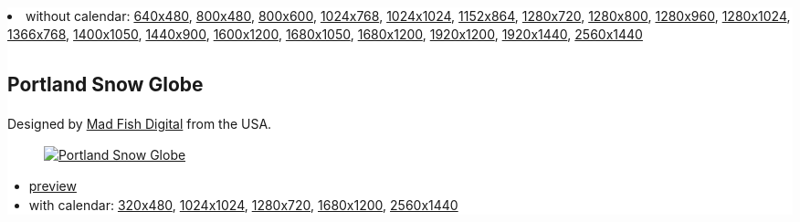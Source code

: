 <li>without calendar: <a href="https://smashingmagazine.com/files/wallpapers/dec-18/oh-deer-its-cold/nocal/dec-18-oh-deer-its-cold-nocal-640x480.png" title="Oh Deer, It’s Cold! - 640x480">640x480</a>, <a href="https://smashingmagazine.com/files/wallpapers/dec-18/oh-deer-its-cold/nocal/dec-18-oh-deer-its-cold-nocal-800x480.png" title="Oh Deer, It’s Cold! - 800x480">800x480</a>, <a href="https://smashingmagazine.com/files/wallpapers/dec-18/oh-deer-its-cold/nocal/dec-18-oh-deer-its-cold-nocal-800x600.png" title="Oh Deer, It’s Cold! - 800x600">800x600</a>, <a href="https://smashingmagazine.com/files/wallpapers/dec-18/oh-deer-its-cold/nocal/dec-18-oh-deer-its-cold-nocal-1024x768.png" title="Oh Deer, It’s Cold! - 1024x768">1024x768</a>, <a href="https://smashingmagazine.com/files/wallpapers/dec-18/oh-deer-its-cold/nocal/dec-18-oh-deer-its-cold-nocal-1024x1024.png" title="Oh Deer, It’s Cold! - 1024x1024">1024x1024</a>, <a href="https://smashingmagazine.com/files/wallpapers/dec-18/oh-deer-its-cold/nocal/dec-18-oh-deer-its-cold-nocal-1152x864.png" title="Oh Deer, It’s Cold! - 1152x864">1152x864</a>, <a href="https://smashingmagazine.com/files/wallpapers/dec-18/oh-deer-its-cold/nocal/dec-18-oh-deer-its-cold-nocal-1280x720.png" title="Oh Deer, It’s Cold! - 1280x720">1280x720</a>, <a href="https://smashingmagazine.com/files/wallpapers/dec-18/oh-deer-its-cold/nocal/dec-18-oh-deer-its-cold-nocal-1280x800.png" title="Oh Deer, It’s Cold! - 1280x800">1280x800</a>, <a href="https://smashingmagazine.com/files/wallpapers/dec-18/oh-deer-its-cold/nocal/dec-18-oh-deer-its-cold-nocal-1280x960.png" title="Oh Deer, It’s Cold! - 1280x960">1280x960</a>, <a href="https://smashingmagazine.com/files/wallpapers/dec-18/oh-deer-its-cold/nocal/dec-18-oh-deer-its-cold-nocal-1280x1024.png" title="Oh Deer, It’s Cold! - 1280x1024">1280x1024</a>, <a href="https://smashingmagazine.com/files/wallpapers/dec-18/oh-deer-its-cold/nocal/dec-18-oh-deer-its-cold-nocal-1366x768.png" title="Oh Deer, It’s Cold! - 1366x768">1366x768</a>, <a href="https://smashingmagazine.com/files/wallpapers/dec-18/oh-deer-its-cold/nocal/dec-18-oh-deer-its-cold-nocal-1400x1050.png" title="Oh Deer, It’s Cold! - 1400x1050">1400x1050</a>, <a href="https://smashingmagazine.com/files/wallpapers/dec-18/oh-deer-its-cold/nocal/dec-18-oh-deer-its-cold-nocal-1440x900.png" title="Oh Deer, It’s Cold! - 1440x900">1440x900</a>, <a href="https://smashingmagazine.com/files/wallpapers/dec-18/oh-deer-its-cold/nocal/dec-18-oh-deer-its-cold-nocal-1600x1200.png" title="Oh Deer, It’s Cold! - 1600x1200">1600x1200</a>, <a href="https://smashingmagazine.com/files/wallpapers/dec-18/oh-deer-its-cold/nocal/dec-18-oh-deer-its-cold-nocal-1680x1050.png" title="Oh Deer, It’s Cold! - 1680x1050">1680x1050</a>, <a href="https://smashingmagazine.com/files/wallpapers/dec-18/oh-deer-its-cold/nocal/dec-18-oh-deer-its-cold-nocal-1680x1200.png" title="Oh Deer, It’s Cold! - 1680x1200">1680x1200</a>, <a href="https://smashingmagazine.com/files/wallpapers/dec-18/oh-deer-its-cold/nocal/dec-18-oh-deer-its-cold-nocal-1920x1200.png" title="Oh Deer, It’s Cold! - 1920x1200">1920x1200</a>, <a href="https://smashingmagazine.com/files/wallpapers/dec-18/oh-deer-its-cold/nocal/dec-18-oh-deer-its-cold-nocal-1920x1440.png" title="Oh Deer, It’s Cold! - 1920x1440">1920x1440</a>, <a href="https://smashingmagazine.com/files/wallpapers/dec-18/oh-deer-its-cold/nocal/dec-18-oh-deer-its-cold-nocal-2560x1440.png" title="Oh Deer, It’s Cold! - 2560x1440">2560x1440</a></li>
</ul>

## Portland Snow Globe
<p>Designed by <a href="https://www.madfishdigital.com/">Mad Fish Digital</a> from the USA.</p>
<figure><a href="https://smashingmagazine.com/files/wallpapers/dec-18/portland-snow-globe/dec-18-portland-snow-globe-full.png" title="Portland Snow Globe"><img alt="Portland Snow Globe" src="https://archive.smashing.media/assets/344dbf88-fdf9-42bb-adb4-46f01eedd629/f37c8bf7-5551-4b11-9a50-3a047b1c4e6f/dec-18-portland-snow-globe-preview-opt.png" /></a></figure>
<ul>
<li><a href="https://smashingmagazine.com/files/wallpapers/dec-18/portland-snow-globe/dec-18-portland-snow-globe-preview.png" title="Portland Snow Globe - Preview">preview</a></li>
<li>with calendar: <a href="https://smashingmagazine.com/files/wallpapers/dec-18/portland-snow-globe/cal/dec-18-portland-snow-globe-cal-320x480.png" title="Portland Snow Globe - 320x480">320x480</a>, <a href="https://smashingmagazine.com/files/wallpapers/dec-18/portland-snow-globe/cal/dec-18-portland-snow-globe-cal-1024x1024.png" title="Portland Snow Globe - 1024x1024">1024x1024</a>, <a href="https://smashingmagazine.com/files/wallpapers/dec-18/portland-snow-globe/cal/dec-18-portland-snow-globe-cal-1280x720.png" title="Portland Snow Globe - 1280x720">1280x720</a>, <a href="https://smashingmagazine.com/files/wallpapers/dec-18/portland-snow-globe/cal/dec-18-portland-snow-globe-cal-1680x1200.png" title="Portland Snow Globe - 1680x1200">1680x1200</a>, <a href="https://smashingmagazine.com/files/wallpapers/dec-18/portland-snow-globe/cal/dec-18-portland-snow-globe-cal-2560x1440.png" title="Portland Snow Globe - 2560x1440">2560x1440</a></li>